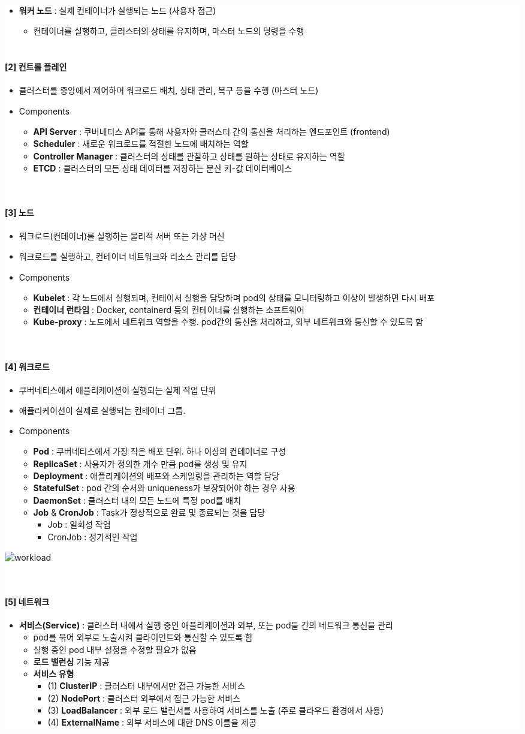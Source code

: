   - **워커 노드** : 실제 컨테이너가 실행되는 노드 (사용자 접근)
    - 컨테이너를 실행하고, 클러스터의 상태를 유지하며, 마스터 노드의 명령을 수행  

    <br>

#### [2] 컨트롤 플레인
- 클러스터를 중앙에서 제어하며 워크로드 배치, 상태 관리, 복구 등을 수행 (마스터 노드)  

- Components
  - **API Server** : 쿠버네티스 API를 통해 사용자와 클러스터 간의 통신을 처리하는 엔드포인트 (frontend) 
  - **Scheduler** : 새로운 워크로드를 적절한 노드에 배치하는 역할
  - **Controller Manager** : 클러스터의 상태를 관찰하고 상태를 원하는 상태로 유지하는 역할
  - **ETCD** : 클러스터의 모든 상태 데이터를 저장하는 분산 키-값 데이터베이스  

<br>

#### [3] 노드
- 워크로드(컨테이너)를 실행하는 물리적 서버 또는 가상 머신
- 워크로드를 실행하고, 컨테이너 네트워크와 리소스 관리를 담당

- Components
  - **Kubelet** : 각 노드에서 실행되며, 컨테이서 실행을 담당하며 pod의 상태를 모니터링하고 이상이 발생하면 다시 배포  
  - **컨테이너 런타임** : Docker, containerd 등의 컨테이너를 실행하는 소프트웨어  
  - **Kube-proxy** : 노드에서 네트워크 역할을 수행. pod간의 통신을 처리하고, 외부 네트워크와 통신할 수 있도록 함

<br>

#### [4] 워크로드
- 쿠버네티스에서 애플리케이션이 실행되는 실제 작업 단위
- 애플리케이션이 실제로 실행되는 컨테이너 그룹.

- Components
  - **Pod** : 쿠버네티스에서 가장 작은 배포 단위. 하나 이상의 컨테이너로 구성
  - **ReplicaSet** : 사용자가 정의한 개수 만큼 pod를 생성 및 유지
  - **Deployment** : 애플리케이션의 배포와 스케일링을 관리하는 역할 담당  
  - **StatefulSet** : pod 간의 순서와 uniqueness가 보장되어야 하는 경우 사용  
  - **DaemonSet** : 클러스터 내의 모든 노드에 특정 pod를 배치
  - **Job** & **CronJob** : Task가 정상적으로 완료 및 종료되는 것을 담당  
    - Job : 일회성 작업
    - CronJob : 정기적인 작업

![workload][def]

<br>

#### [5] 네트워크
- **서비스(Service)** : 클러스터 내에서 실행 중인 애플리케이션과 외부, 또는 pod들 간의 네트워크 통신을 관리
    - pod를 묶어 외부로 노출시켜 클라이언트와 통신할 수 있도록 함
    - 실행 중인 pod 내부 설정을 수정할 필요가 없음
    - **로드 밸런싱** 기능 제공
    - **서비스 유형**
      - (1) **ClusterIP** : 클러스터 내부에서만 접근 가능한 서비스
      - (2) **NodePort** : 클러스터 외부에서 접근 가능한 서비스
      - (3) **LoadBalancer** : 외부 로드 밸런서를 사용하여 서비스를 노출 (주로 클라우드 환경에서 사용)  
      - (4) **ExternalName** : 외부 서비스에 대한 DNS 이름을 제공


[def]: https://i.imgur.com/gPngBWG.png